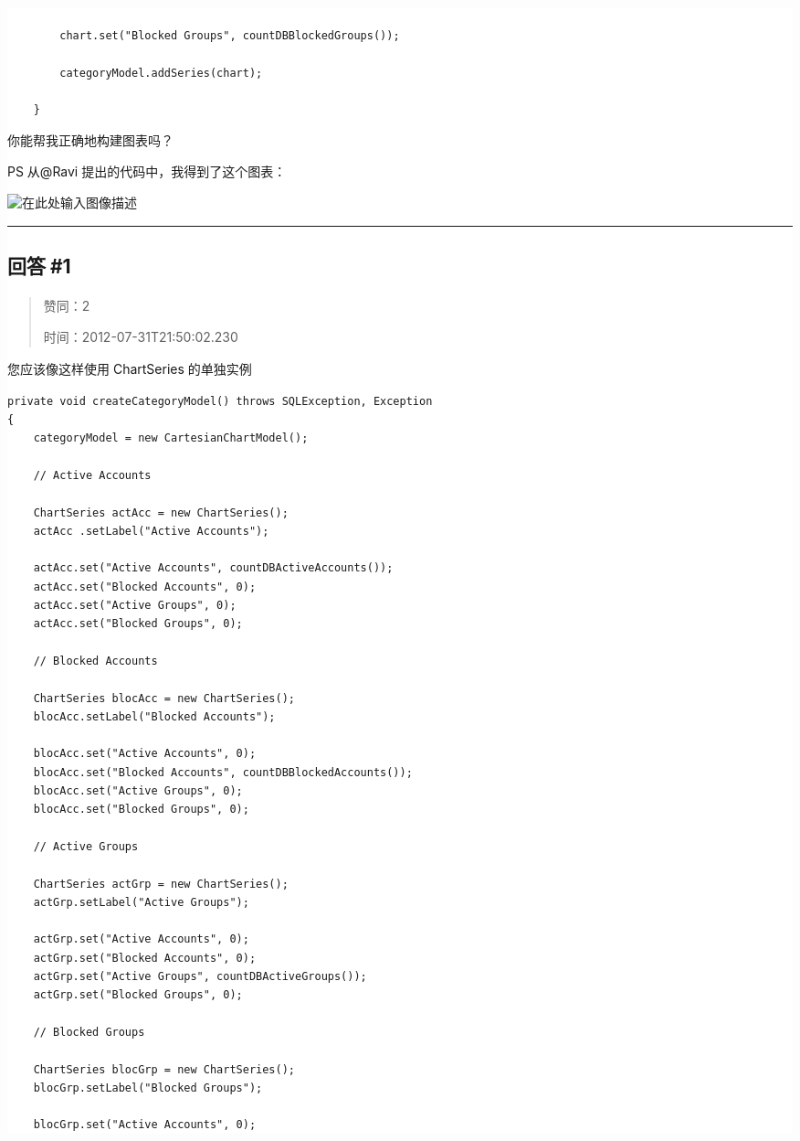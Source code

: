 ```

        chart.set("Blocked Groups", countDBBlockedGroups());

        categoryModel.addSeries(chart);

    } 
```

你能帮我正确地构建图表吗？

PS 从@Ravi 提出的代码中，我得到了这个图表：

![在此处输入图像描述](../Images/db085fbc3fbd001b62fb3fc2f79c4492.png)

* * *

## 回答 #1

> 赞同：2
> 
> 时间：2012-07-31T21:50:02.230

您应该像这样使用 ChartSeries 的单独实例

```
private void createCategoryModel() throws SQLException, Exception
{
    categoryModel = new CartesianChartModel();

    // Active Accounts

    ChartSeries actAcc = new ChartSeries();
    actAcc .setLabel("Active Accounts");

    actAcc.set("Active Accounts", countDBActiveAccounts());
    actAcc.set("Blocked Accounts", 0);
    actAcc.set("Active Groups", 0);
    actAcc.set("Blocked Groups", 0);

    // Blocked Accounts

    ChartSeries blocAcc = new ChartSeries();
    blocAcc.setLabel("Blocked Accounts");

    blocAcc.set("Active Accounts", 0);
    blocAcc.set("Blocked Accounts", countDBBlockedAccounts());
    blocAcc.set("Active Groups", 0);
    blocAcc.set("Blocked Groups", 0);

    // Active Groups

    ChartSeries actGrp = new ChartSeries();
    actGrp.setLabel("Active Groups");

    actGrp.set("Active Accounts", 0);
    actGrp.set("Blocked Accounts", 0);
    actGrp.set("Active Groups", countDBActiveGroups());
    actGrp.set("Blocked Groups", 0);

    // Blocked Groups

    ChartSeries blocGrp = new ChartSeries();
    blocGrp.setLabel("Blocked Groups");

    blocGrp.set("Active Accounts", 0);
```